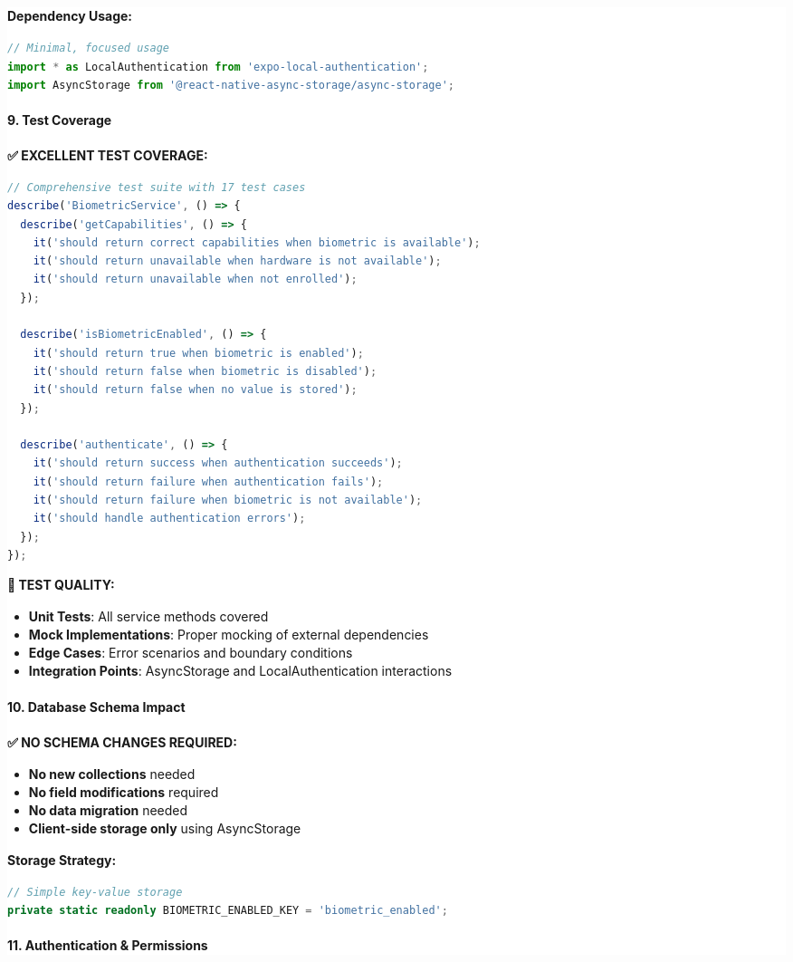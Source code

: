 **Dependency Usage:**
```typescript
// Minimal, focused usage
import * as LocalAuthentication from 'expo-local-authentication';
import AsyncStorage from '@react-native-async-storage/async-storage';
```

#### **9. Test Coverage**

**✅ EXCELLENT TEST COVERAGE:**
```typescript
// Comprehensive test suite with 17 test cases
describe('BiometricService', () => {
  describe('getCapabilities', () => {
    it('should return correct capabilities when biometric is available');
    it('should return unavailable when hardware is not available');
    it('should return unavailable when not enrolled');
  });

  describe('isBiometricEnabled', () => {
    it('should return true when biometric is enabled');
    it('should return false when biometric is disabled');
    it('should return false when no value is stored');
  });

  describe('authenticate', () => {
    it('should return success when authentication succeeds');
    it('should return failure when authentication fails');
    it('should return failure when biometric is not available');
    it('should handle authentication errors');
  });
});
```

**🧪 TEST QUALITY:**
- **Unit Tests**: All service methods covered
- **Mock Implementations**: Proper mocking of external dependencies
- **Edge Cases**: Error scenarios and boundary conditions
- **Integration Points**: AsyncStorage and LocalAuthentication interactions

#### **10. Database Schema Impact**

**✅ NO SCHEMA CHANGES REQUIRED:**
- **No new collections** needed
- **No field modifications** required
- **No data migration** needed
- **Client-side storage only** using AsyncStorage

**Storage Strategy:**
```typescript
// Simple key-value storage
private static readonly BIOMETRIC_ENABLED_KEY = 'biometric_enabled';
```

#### **11. Authentication & Permissions**
